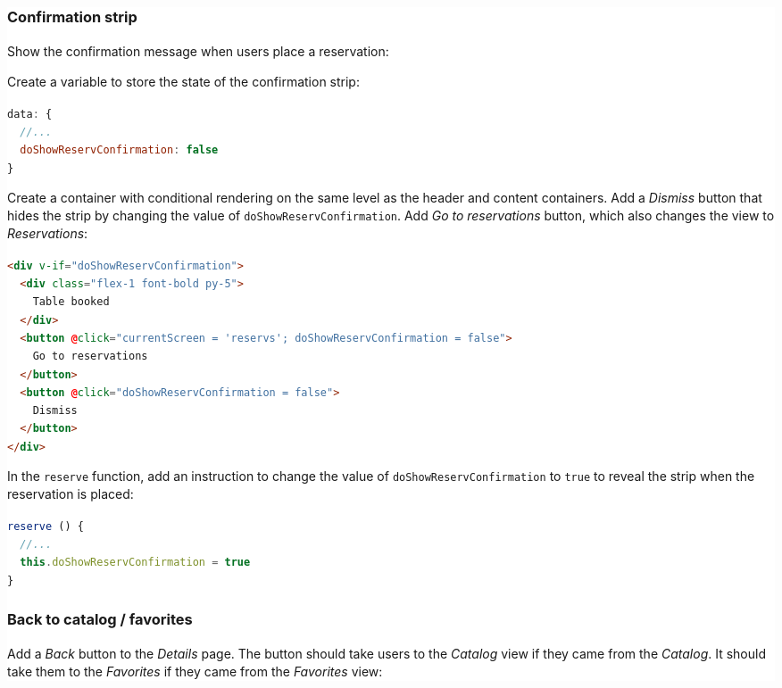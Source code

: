### Confirmation strip

Show the confirmation message when users place a reservation:

<iframe height="690" style="width: 100%;" scrolling="no" title="Interaction basics—Course project, More, step 3" src="//codepen.io/andgordy/embed/oOyQYj/?height=690&theme-id=36403&default-tab=result" frameborder="no" allowtransparency="true" allowfullscreen="true">
  See the Pen <a href='https://codepen.io/andgordy/pen/oOyQYj/'>Interaction basics—Course project, More, step 3</a> by And Gordy
  (<a href='https://codepen.io/andgordy'>@andgordy</a>) on <a href='https://codepen.io'>CodePen</a>.
</iframe>

Create a variable to store the state of the confirmation strip:

```js
data: {
  //...
  doShowReservConfirmation: false
}
```

Create a container with conditional rendering on the same level as the header and content containers. Add a *Dismiss* button that hides the strip by changing the value of `doShowReservConfirmation`. Add *Go to reservations* button, which also changes the view to *Reservations*:

```html {1,5,8}
<div v-if="doShowReservConfirmation">
  <div class="flex-1 font-bold py-5">
    Table booked
  </div>
  <button @click="currentScreen = 'reservs'; doShowReservConfirmation = false">
    Go to reservations
  </button>
  <button @click="doShowReservConfirmation = false">
    Dismiss
  </button>
</div>
```

In the `reserve` function, add an instruction to change the value of `doShowReservConfirmation` to `true` to reveal the strip when the reservation is placed:

```js
reserve () {
  //...
  this.doShowReservConfirmation = true
}
```

### Back to catalog / favorites

Add a *Back* button to the *Details* page. The button should take users to the *Catalog* view if they came from the *Catalog*. It should take them to the *Favorites* if they came from the *Favorites* view:

<iframe height="690" style="width: 100%;" scrolling="no" title="Interaction basics—Course project, More, step 4" src="//codepen.io/andgordy/embed/JVZVvr/?height=690&theme-id=36403&default-tab=result" frameborder="no" allowtransparency="true" allowfullscreen="true">
  See the Pen <a href='https://codepen.io/andgordy/pen/JVZVvr/'>Interaction basics—Course project, More, step 4</a> by And Gordy
  (<a href='https://codepen.io/andgordy'>@andgordy</a>) on <a href='https://codepen.io'>CodePen</a>.
</iframe>
